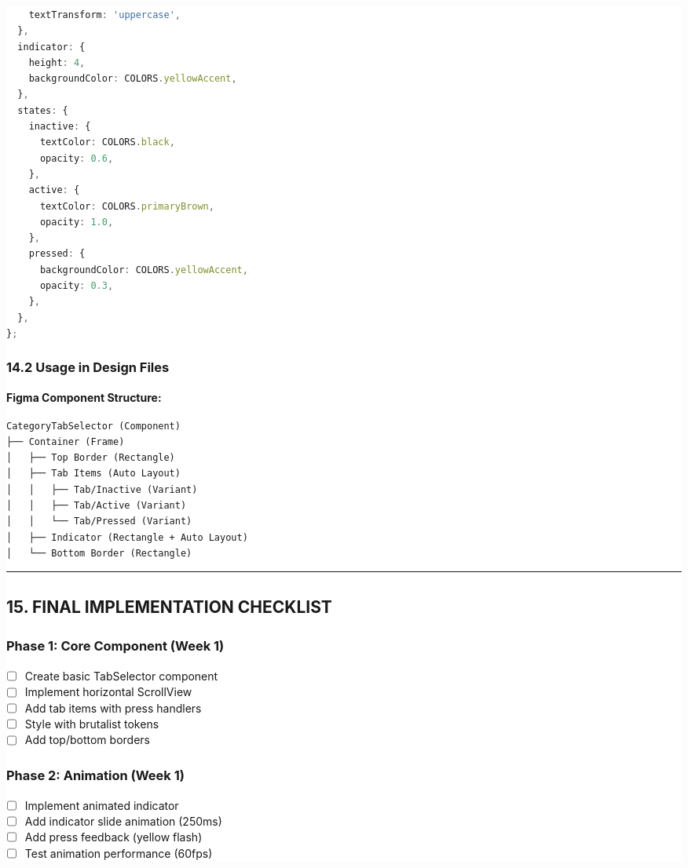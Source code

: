 ```typescript
    textTransform: 'uppercase',
  },
  indicator: {
    height: 4,
    backgroundColor: COLORS.yellowAccent,
  },
  states: {
    inactive: {
      textColor: COLORS.black,
      opacity: 0.6,
    },
    active: {
      textColor: COLORS.primaryBrown,
      opacity: 1.0,
    },
    pressed: {
      backgroundColor: COLORS.yellowAccent,
      opacity: 0.3,
    },
  },
};
```

### 14.2 Usage in Design Files

**Figma Component Structure:**
```
CategoryTabSelector (Component)
├── Container (Frame)
│   ├── Top Border (Rectangle)
│   ├── Tab Items (Auto Layout)
│   │   ├── Tab/Inactive (Variant)
│   │   ├── Tab/Active (Variant)
│   │   └── Tab/Pressed (Variant)
│   ├── Indicator (Rectangle + Auto Layout)
│   └── Bottom Border (Rectangle)
```

---

## 15. FINAL IMPLEMENTATION CHECKLIST

### Phase 1: Core Component (Week 1)
- [ ] Create basic TabSelector component
- [ ] Implement horizontal ScrollView
- [ ] Add tab items with press handlers
- [ ] Style with brutalist tokens
- [ ] Add top/bottom borders

### Phase 2: Animation (Week 1)
- [ ] Implement animated indicator
- [ ] Add indicator slide animation (250ms)
- [ ] Add press feedback (yellow flash)
- [ ] Test animation performance (60fps)
